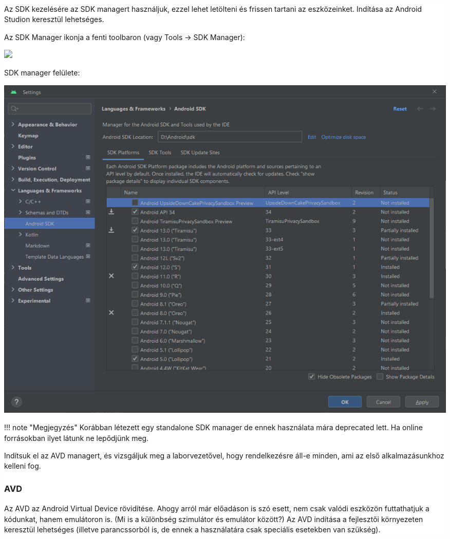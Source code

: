 Az SDK kezelésére az SDK managert használjuk, ezzel lehet letölteni és frissen tartani az eszközeinket. Indítása az Android Studion keresztül lehetséges.

Az SDK Manager ikonja a fenti toolbaron (vagy Tools -> SDK Manager):

![](assets/sdk_manager_icon.png)

SDK manager felülete:

![](assets/sdk_manager.png)

!!! note "Megjegyzés"
	Korábban létezett egy standalone SDK manager de ennek használata mára deprecated lett. Ha online forrásokban ilyet látunk ne lepődjünk meg.

Indítsuk el az AVD managert, és vizsgáljuk meg a laborvezetővel, hogy rendelkezésre áll-e minden, ami az első alkalmazásunkhoz kelleni fog.

### AVD

Az AVD az Android Virtual Device rövidítése. Ahogy arról már előadáson is szó esett, nem csak valódi eszközön futtathatjuk a kódunkat, hanem emulátoron is. (Mi is a különbség szimulátor és emulátor között?) Az AVD indítása a fejlesztői környezeten keresztül lehetséges (illetve parancssorból is, de ennek a használatára csak speciális esetekben van szükség).
